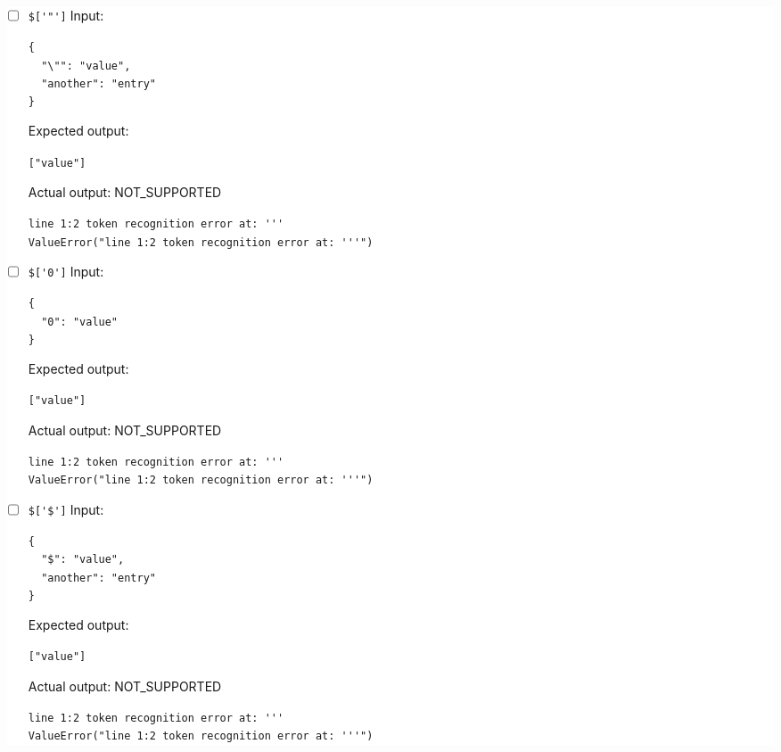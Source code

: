- [ ] `$['"']`
  Input:
  ```
  {
    "\"": "value",
    "another": "entry"
  }
  ```
  Expected output:
  ```
  ["value"]
  ```
  Actual output:
  NOT_SUPPORTED
  ```
  line 1:2 token recognition error at: '''
  ValueError("line 1:2 token recognition error at: '''")
  ```

- [ ] `$['0']`
  Input:
  ```
  {
    "0": "value"
  }
  ```
  Expected output:
  ```
  ["value"]
  ```
  Actual output:
  NOT_SUPPORTED
  ```
  line 1:2 token recognition error at: '''
  ValueError("line 1:2 token recognition error at: '''")
  ```

- [ ] `$['$']`
  Input:
  ```
  {
    "$": "value",
    "another": "entry"
  }
  ```
  Expected output:
  ```
  ["value"]
  ```
  Actual output:
  NOT_SUPPORTED
  ```
  line 1:2 token recognition error at: '''
  ValueError("line 1:2 token recognition error at: '''")
  ```

